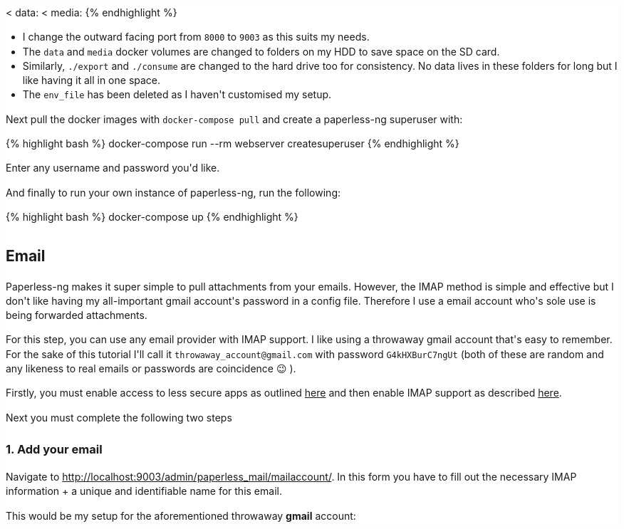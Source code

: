 <   data:
<   media:
{% endhighlight %}

- I change the outward facing port from `8000` to `9003` as this suits my needs.
- The `data` and `media` docker volumes are changed to folders on my HDD to save space on the SD card.
- Similarly, `./export` and `./consume` are changed to the hard drive too for consistency. No data lives in these folders for long but I like having it all in one space.
- The `env_file` has been deleted as I haven't customised my setup.

Next pull the docker images with `docker-compose pull` and create a paperless-ng superuser with:

{% highlight bash %}
docker-compose run --rm webserver createsuperuser
{% endhighlight %}

Enter any username and password you'd like.

And finally to run your own instance of paperless-ng, run the following:

{% highlight bash %}
docker-compose up
{% endhighlight %}

## Email

Paperless-ng makes it super simple to pull attachments from your emails. However, the IMAP method is simple and effective but I don't like having my all-important gmail account's password in a config file. Therefore I use a email account who's sole use is being forwarded attachments.

For this step, you can use any email provider with IMAP support. I like using a throwaway gmail account that's easy to remember. For the sake of this tutorial I'll call it `throwaway_account@gmail.com` with password `G4kHXBurC7ngUt` (both of these are random and any likeness to real emails or passwords are coincidence 😉 ).

Firstly, you must enable access to less secure apps as outlined [here](https://support.google.com/a/answer/6260879?hl=en) and then enable IMAP support as described [here](https://support.google.com/mail/answer/7126229?hl=en-GB).

Next you must complete the following two steps

### 1. Add your email

Navigate to [http://localhost:9003/admin/paperless_mail/mailaccount/](http://localhost:9003/admin/paperless_mail/mailaccount/). In this form you have to fill out the necessary IMAP information + a unique and identifiable name for this email.

This would be my setup for the aforementioned throwaway **gmail** account:
